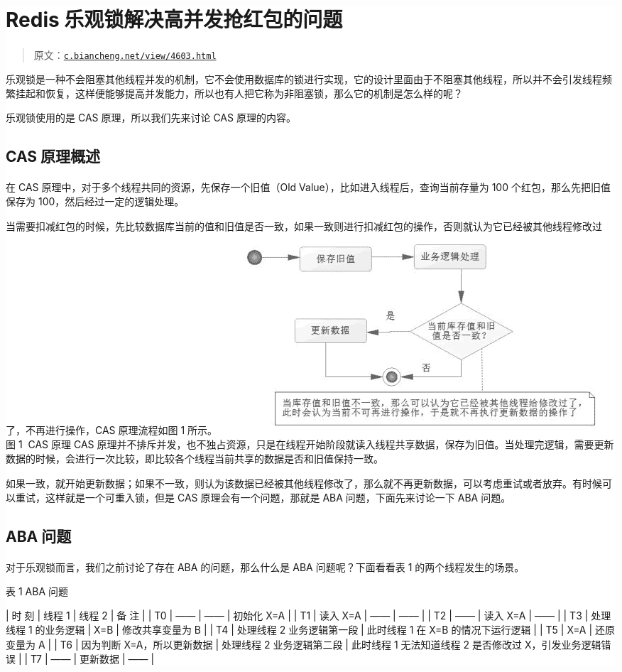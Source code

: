 # Redis 乐观锁解决高并发抢红包的问题

> 原文：[`c.biancheng.net/view/4603.html`](http://c.biancheng.net/view/4603.html)

乐观锁是一种不会阻塞其他线程并发的机制，它不会使用数据库的锁进行实现，它的设计里面由于不阻塞其他线程，所以并不会引发线程频繁挂起和恢复，这样便能够提高并发能力，所以也有人把它称为非阻塞锁，那么它的机制是怎么样的呢？

乐观锁使用的是 CAS 原理，所以我们先来讨论 CAS 原理的内容。

## CAS 原理概述

在 CAS 原理中，对于多个线程共同的资源，先保存一个旧值（Old Value），比如进入线程后，查询当前存量为 100 个红包，那么先把旧值保存为 100，然后经过一定的逻辑处理。

当需要扣减红包的时候，先比较数据库当前的值和旧值是否一致，如果一致则进行扣减红包的操作，否则就认为它已经被其他线程修改过了，不再进行操作，CAS 原理流程如图 1 所示。
![CAS 原理](img/1208419cf3857dc3dcce192a887e49f4.png)
图 1  CAS 原理
CAS 原理并不排斥并发，也不独占资源，只是在线程开始阶段就读入线程共享数据，保存为旧值。当处理完逻辑，需要更新数据的时候，会进行一次比较，即比较各个线程当前共享的数据是否和旧值保持一致。

如果一致，就开始更新数据；如果不一致，则认为该数据已经被其他线程修改了，那么就不再更新数据，可以考虑重试或者放弃。有时候可以重试，这样就是一个可重入锁，但是 CAS 原理会有一个问题，那就是 ABA 问题，下面先来讨论一下 ABA 问题。

## ABA 问题

对于乐观锁而言，我们之前讨论了存在 ABA 的问题，那么什么是 ABA 问题呢？下面看看表 1 的两个线程发生的场景。

表 1 ABA 问题

| 时 刻 | 线程 1 | 线程 2 | 备 注 |
| T0 | —— | —— | 初始化 X=A |
| T1 | 读入 X=A | —— | —— |
| T2 | —— | 读入 X=A | —— |
| T3 | 处理线程 1 的业务逻辑 | X=B | 修改共享变量为 B |
| T4 | 处理线程 2 业务逻辑第一段 | 此时线程 1 在 X=B 的情况下运行逻辑 |
| T5 | X=A | 还原变量为 A |
| T6 | 因为判断 X=A，所以更新数据 | 处理线程 2 业务逻辑第二段 | 此时线程 1 无法知道线程 2 是否修改过 X，引发业务逻辑错误 |
| T7 | —— | 更新数据 | —— |
